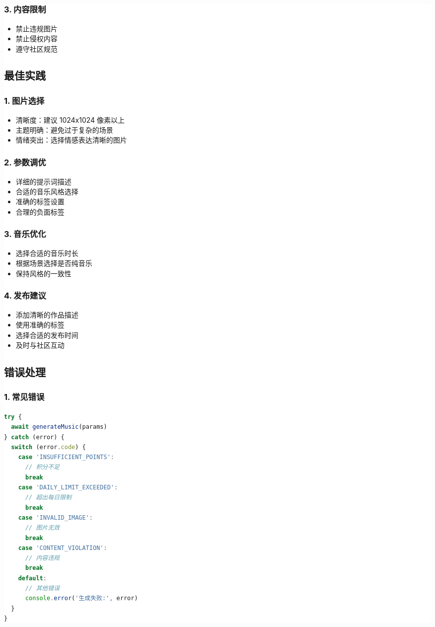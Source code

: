 ### 3. 内容限制
- 禁止违规图片
- 禁止侵权内容
- 遵守社区规范

## 最佳实践

### 1. 图片选择
- 清晰度：建议 1024x1024 像素以上
- 主题明确：避免过于复杂的场景
- 情绪突出：选择情感表达清晰的图片

### 2. 参数调优
- 详细的提示词描述
- 合适的音乐风格选择
- 准确的标签设置
- 合理的负面标签

### 3. 音乐优化
- 选择合适的音乐时长
- 根据场景选择是否纯音乐
- 保持风格的一致性

### 4. 发布建议
- 添加清晰的作品描述
- 使用准确的标签
- 选择合适的发布时间
- 及时与社区互动

## 错误处理

### 1. 常见错误
```javascript
try {
  await generateMusic(params)
} catch (error) {
  switch (error.code) {
    case 'INSUFFICIENT_POINTS':
      // 积分不足
      break
    case 'DAILY_LIMIT_EXCEEDED':
      // 超出每日限制
      break
    case 'INVALID_IMAGE':
      // 图片无效
      break
    case 'CONTENT_VIOLATION':
      // 内容违规
      break
    default:
      // 其他错误
      console.error('生成失败:', error)
  }
}
```
